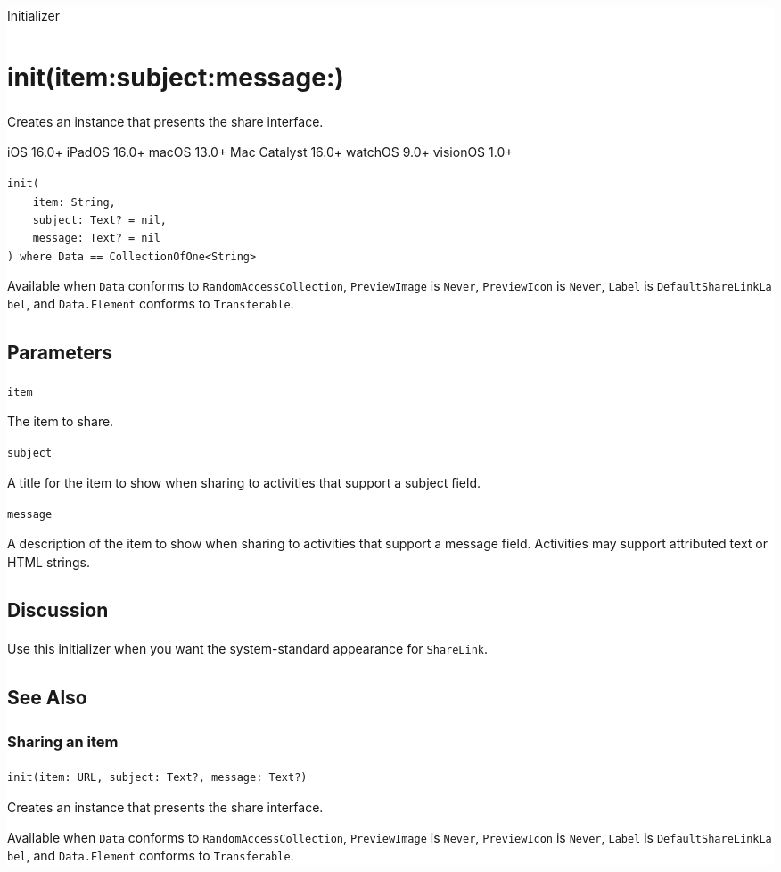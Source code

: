 Initializer

# init(item:subject:message:)

Creates an instance that presents the share interface.

iOS 16.0+  iPadOS 16.0+  macOS 13.0+  Mac Catalyst 16.0+  watchOS 9.0+
visionOS 1.0+

    
    
    init(
        item: String,
        subject: Text? = nil,
        message: Text? = nil
    ) where Data == CollectionOfOne<String>

Available when `Data` conforms to `RandomAccessCollection`, `PreviewImage` is
`Never`, `PreviewIcon` is `Never`, `Label` is `DefaultShareLinkLabel`, and
`Data.Element` conforms to `Transferable`.

##  Parameters

`item`

    

The item to share.

`subject`

    

A title for the item to show when sharing to activities that support a subject
field.

`message`

    

A description of the item to show when sharing to activities that support a
message field. Activities may support attributed text or HTML strings.

## Discussion

Use this initializer when you want the system-standard appearance for
`ShareLink`.

## See Also

### Sharing an item

`init(item: URL, subject: Text?, message: Text?)`

Creates an instance that presents the share interface.

Available when `Data` conforms to `RandomAccessCollection`, `PreviewImage` is
`Never`, `PreviewIcon` is `Never`, `Label` is `DefaultShareLinkLabel`, and
`Data.Element` conforms to `Transferable`.
